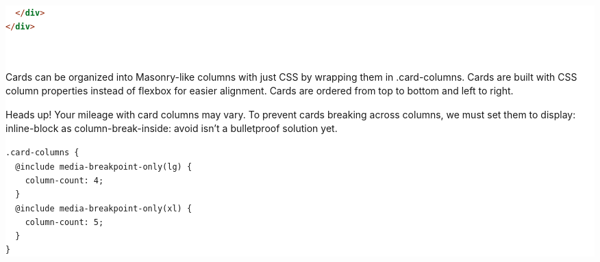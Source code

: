 ```html preview-story
  </div>
</div>
```

<br/>
<br/>
Cards can be organized into Masonry-like columns with just CSS by wrapping them in .card-columns. Cards are built with CSS column properties instead of flexbox for easier alignment. Cards are ordered from top to bottom and left to right.

Heads up! Your mileage with card columns may vary. To prevent cards breaking across columns, we must set them to display: inline-block as column-break-inside: avoid isn’t a bulletproof solution yet.
<br/>

```story
.card-columns {
  @include media-breakpoint-only(lg) {
    column-count: 4;
  }
  @include media-breakpoint-only(xl) {
    column-count: 5;
  }
}
```
